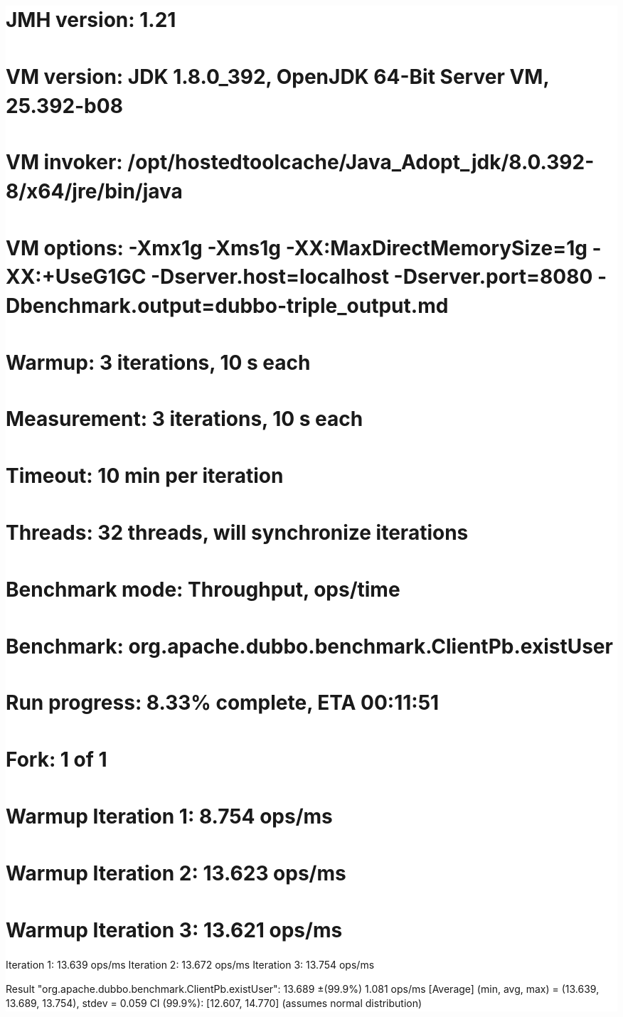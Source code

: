 
# JMH version: 1.21
# VM version: JDK 1.8.0_392, OpenJDK 64-Bit Server VM, 25.392-b08
# VM invoker: /opt/hostedtoolcache/Java_Adopt_jdk/8.0.392-8/x64/jre/bin/java
# VM options: -Xmx1g -Xms1g -XX:MaxDirectMemorySize=1g -XX:+UseG1GC -Dserver.host=localhost -Dserver.port=8080 -Dbenchmark.output=dubbo-triple_output.md
# Warmup: 3 iterations, 10 s each
# Measurement: 3 iterations, 10 s each
# Timeout: 10 min per iteration
# Threads: 32 threads, will synchronize iterations
# Benchmark mode: Throughput, ops/time
# Benchmark: org.apache.dubbo.benchmark.ClientPb.existUser

# Run progress: 8.33% complete, ETA 00:11:51
# Fork: 1 of 1
# Warmup Iteration   1: 8.754 ops/ms
# Warmup Iteration   2: 13.623 ops/ms
# Warmup Iteration   3: 13.621 ops/ms
Iteration   1: 13.639 ops/ms
Iteration   2: 13.672 ops/ms
Iteration   3: 13.754 ops/ms


Result "org.apache.dubbo.benchmark.ClientPb.existUser":
  13.689 ±(99.9%) 1.081 ops/ms [Average]
  (min, avg, max) = (13.639, 13.689, 13.754), stdev = 0.059
  CI (99.9%): [12.607, 14.770] (assumes normal distribution)
